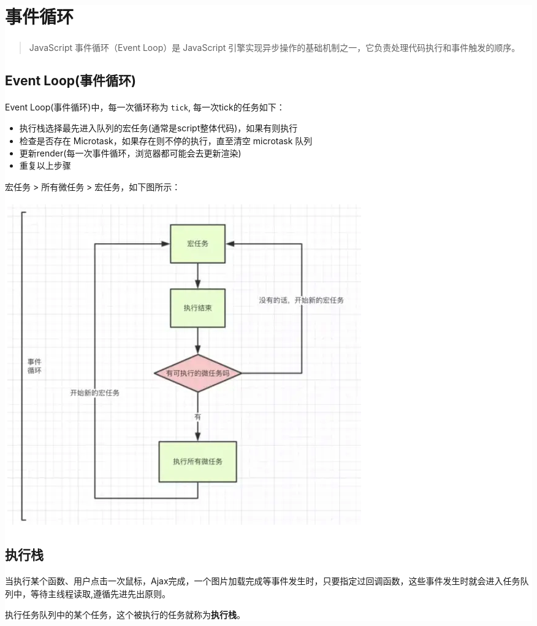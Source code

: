 # 事件循环

> JavaScript 事件循环（Event Loop）是 JavaScript 引擎实现异步操作的基础机制之一，它负责处理代码执行和事件触发的顺序。


## Event Loop(事件循环)

Event Loop(事件循环)中，每一次循环称为 `tick`, 每一次tick的任务如下：

- 执行栈选择最先进入队列的宏任务(通常是script整体代码)，如果有则执行
- 检查是否存在 Microtask，如果存在则不停的执行，直至清空 microtask 队列
- 更新render(每一次事件循环，浏览器都可能会去更新渲染)
- 重复以上步骤

宏任务 > 所有微任务 > 宏任务，如下图所示：

![Alt text](image-3.png)


## 执行栈


当执行某个函数、用户点击一次鼠标，Ajax完成，一个图片加载完成等事件发生时，只要指定过回调函数，这些事件发生时就会进入任务队列中，等待主线程读取,遵循先进先出原则。

执行任务队列中的某个任务，这个被执行的任务就称为**执行栈**。
